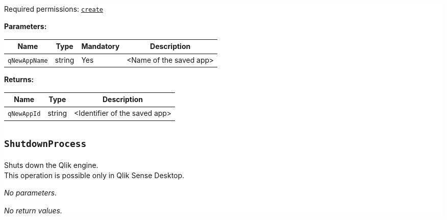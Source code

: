 Required permissions: [`create`](https://core.qlik.com/services/qix-engine/access-control/#actions)

**Parameters:**

| Name | Type | Mandatory | Description |
| ---- | ---- | --------- | ----------- |
| `qNewAppName` | string | Yes | &lt;Name of the saved app&gt; |

**Returns:**

| Name | Type | Description |
| ---- | ---- | ----------- |
| `qNewAppId` | string | &lt;Identifier of the saved app&gt; |

## `ShutdownProcess`

Shuts down the Qlik engine.<br>This operation is possible only in Qlik Sense Desktop.


_No parameters._

_No return values._
